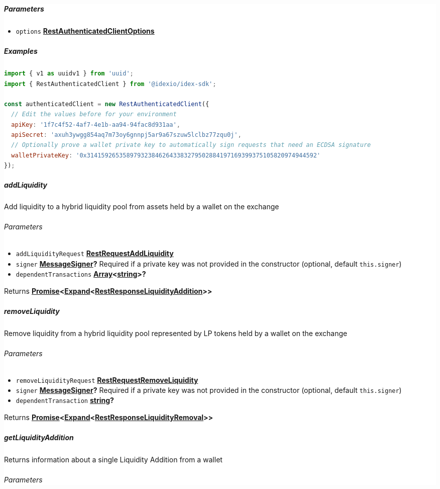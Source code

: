 ##### Parameters

*   `options` **[RestAuthenticatedClientOptions](#restauthenticatedclientoptions)** 

##### Examples

```javascript
import { v1 as uuidv1 } from 'uuid';
import { RestAuthenticatedClient } from '@idexio/idex-sdk';

const authenticatedClient = new RestAuthenticatedClient({
  // Edit the values before for your environment
  apiKey: '1f7c4f52-4af7-4e1b-aa94-94fac8d931aa',
  apiSecret: 'axuh3ywgg854aq7m73oy6gnnpj5ar9a67szuw5lclbz77zqu0j',
  // Optionally prove a wallet private key to automatically sign requests that need an ECDSA signature
  walletPrivateKey: '0x3141592653589793238462643383279502884197169399375105820974944592'
});
```

##### addLiquidity

Add liquidity to a hybrid liquidity pool from assets held by a wallet on the exchange

###### Parameters

*   `addLiquidityRequest` **[RestRequestAddLiquidity](#restrequestaddliquidity)** 
*   `signer` **[MessageSigner](#messagesigner)?** Required if a private key was not provided in the constructor (optional, default `this.signer`)
*   `dependentTransactions` **[Array](https://developer.mozilla.org/docs/Web/JavaScript/Reference/Global_Objects/Array)<[string](https://developer.mozilla.org/docs/Web/JavaScript/Reference/Global_Objects/String)>?** 

Returns **[Promise](https://developer.mozilla.org/docs/Web/JavaScript/Reference/Global_Objects/Promise)<[Expand](#expand)<[RestResponseLiquidityAddition](#restresponseliquidityaddition)>>** 

##### removeLiquidity

Remove liquidity from a hybrid liquidity pool represented by LP tokens held by a wallet on the
exchange

###### Parameters

*   `removeLiquidityRequest` **[RestRequestRemoveLiquidity](#restrequestremoveliquidity)** 
*   `signer` **[MessageSigner](#messagesigner)?** Required if a private key was not provided in the constructor (optional, default `this.signer`)
*   `dependentTransaction` **[string](https://developer.mozilla.org/docs/Web/JavaScript/Reference/Global_Objects/String)?** 

Returns **[Promise](https://developer.mozilla.org/docs/Web/JavaScript/Reference/Global_Objects/Promise)<[Expand](#expand)<[RestResponseLiquidityRemoval](#restresponseliquidityremoval)>>** 

##### getLiquidityAddition

Returns information about a single Liquidity Addition from a wallet

###### Parameters
